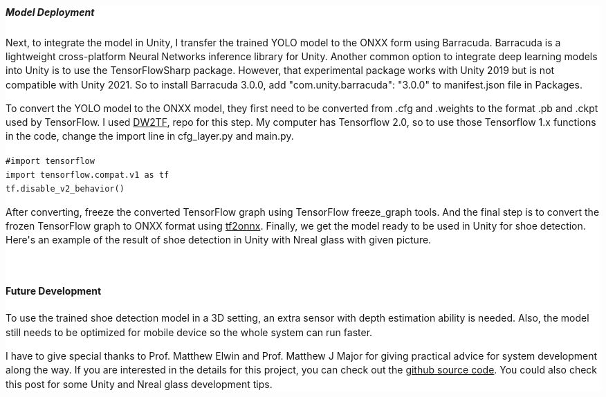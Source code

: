 ##### Model Deployment

Next, to integrate the model in Unity, I transfer the trained YOLO model to the ONXX form using Barracuda. Barracuda is a lightweight cross-platform Neural Networks inference library for Unity. Another common option to integrate deep learning models into Unity is to use the TensorFlowSharp package. However, that experimental package works with Unity 2019 but is not compatible with Unity 2021. So to install Barracuda 3.0.0, add "com.unity.barracuda": "3.0.0" to manifest.json file in Packages.

To convert the YOLO model to the ONXX model, they first need to be converted from .cfg and .weights to the format .pb and .ckpt used by TensorFlow. I used [DW2TF](https://github.com/jinyu121/DW2TF), repo for this step. My computer has Tensorflow 2.0, so to use those Tensorflow 1.x functions in the code, change the import line in cfg_layer.py and main.py.
```
#import tensorflow
import tensorflow.compat.v1 as tf
tf.disable_v2_behavior()
```
After converting, freeze the converted TensorFlow graph using TensorFlow freeze_graph tools. And the final step is to convert the frozen TensorFlow graph to ONXX format using [tf2onnx](https://github.com/onnx/tensorflow-onnx). Finally, we get the model ready to be used in Unity for shoe detection.
Here's an example of the result of shoe detection in Unity with Nreal glass with given picture.
<div style="text-align: center"><img src="{{ "../images/blog/ARGame/shoe_detection_pic.png" | absolute_url }}" alt="" width = "600" /></div>

#### Future Development

To use the trained shoe detection model in a 3D setting, an extra sensor with depth estimation ability is needed. Also, the model still needs to be optimized for mobile device so the whole system can run faster.

I have to give special thanks to Prof. Matthew Elwin and Prof. Matthew J Major for giving practical advice for system development along the way.
If you are interested in the details for this project, you can check out the [github source code](https://github.com/shirleyzzr1/FinalProject). You could also check this post for some Unity and Nreal glass development tips.



